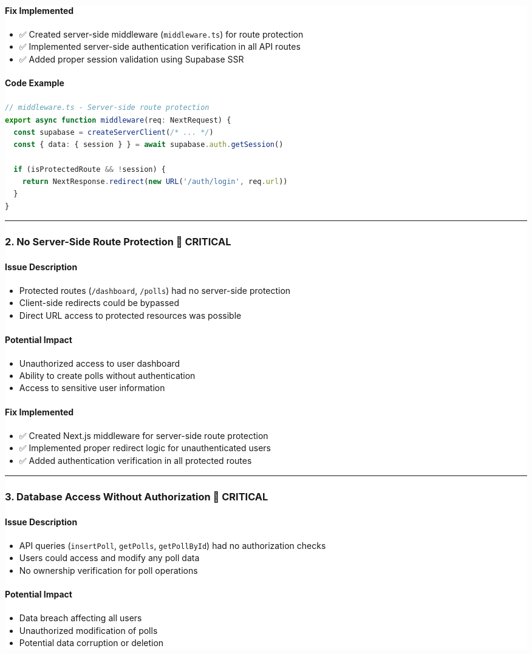 #### **Fix Implemented**
- ✅ Created server-side middleware (`middleware.ts`) for route protection
- ✅ Implemented server-side authentication verification in all API routes
- ✅ Added proper session validation using Supabase SSR

#### **Code Example**
```typescript
// middleware.ts - Server-side route protection
export async function middleware(req: NextRequest) {
  const supabase = createServerClient(/* ... */)
  const { data: { session } } = await supabase.auth.getSession()
  
  if (isProtectedRoute && !session) {
    return NextResponse.redirect(new URL('/auth/login', req.url))
  }
}
```

---

### **2. No Server-Side Route Protection** 🚨 **CRITICAL**

#### **Issue Description**
- Protected routes (`/dashboard`, `/polls`) had no server-side protection
- Client-side redirects could be bypassed
- Direct URL access to protected resources was possible

#### **Potential Impact**
- Unauthorized access to user dashboard
- Ability to create polls without authentication
- Access to sensitive user information

#### **Fix Implemented**
- ✅ Created Next.js middleware for server-side route protection
- ✅ Implemented proper redirect logic for unauthenticated users
- ✅ Added authentication verification in all protected routes

---

### **3. Database Access Without Authorization** 🚨 **CRITICAL**

#### **Issue Description**
- API queries (`insertPoll`, `getPolls`, `getPollById`) had no authorization checks
- Users could access and modify any poll data
- No ownership verification for poll operations

#### **Potential Impact**
- Data breach affecting all users
- Unauthorized modification of polls
- Potential data corruption or deletion
